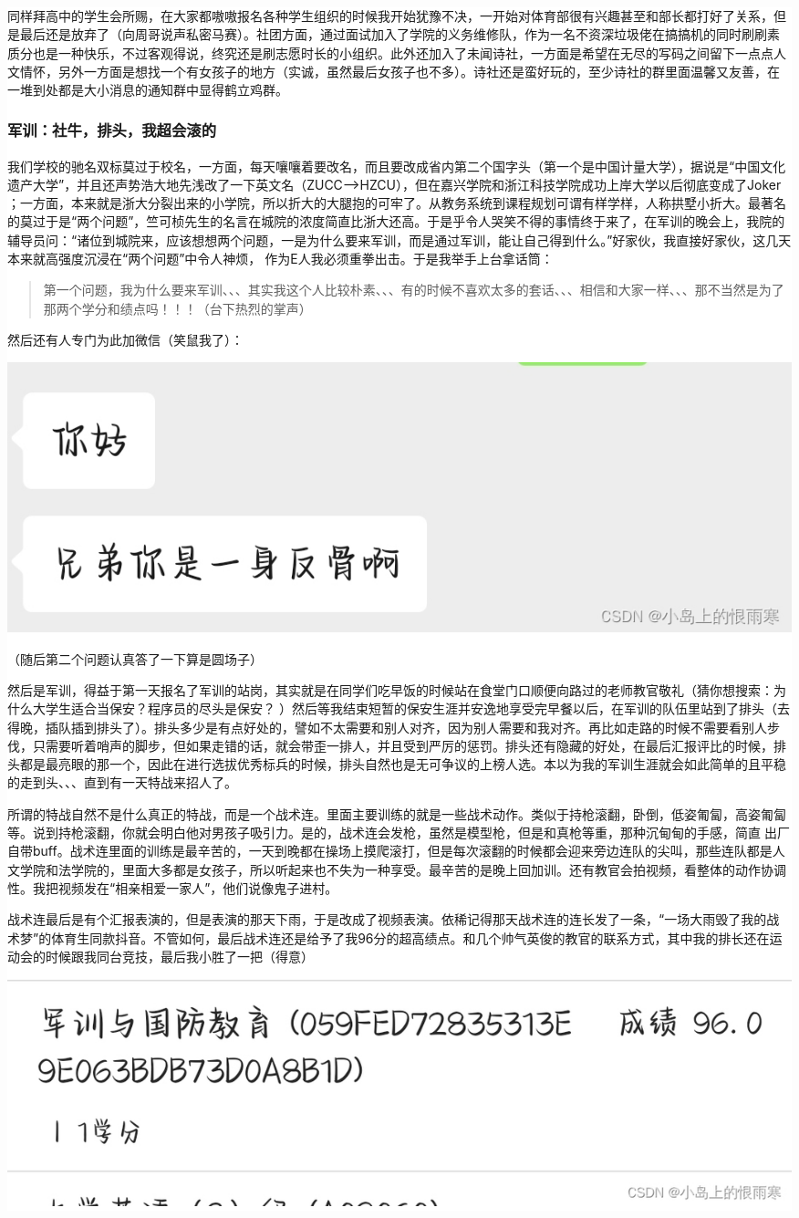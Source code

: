 同样拜高中的学生会所赐，在大家都嗷嗷报名各种学生组织的时候我开始犹豫不决，一开始对体育部很有兴趣甚至和部长都打好了关系，但是最后还是放弃了（向周哥说声私密马赛）。社团方面，通过面试加入了学院的义务维修队，作为一名不资深垃圾佬在搞搞机的同时刷刷素质分也是一种快乐，不过客观得说，终究还是刷志愿时长的小组织。此外还加入了未闻诗社，一方面是希望在无尽的写码之间留下一点点人文情怀，另外一方面是想找一个有女孩子的地方（实诚，虽然最后女孩子也不多）。诗社还是蛮好玩的，至少诗社的群里面温馨又友善，在一堆到处都是大小消息的通知群中显得鹤立鸡群。

### 军训：社牛，排头，我超会滚的
我们学校的驰名双标莫过于校名，一方面，每天嚷嚷着要改名，而且要改成省内第二个国字头（第一个是中国计量大学），据说是“中国文化遗产大学”，并且还声势浩大地先浅改了一下英文名（ZUCC-->HZCU），但在嘉兴学院和浙江科技学院成功上岸大学以后彻底变成了Joker  ；一方面，本来就是浙大分裂出来的小学院，所以折大的大腿抱的可牢了。从教务系统到课程规划可谓有样学样，人称拱墅小折大。最著名的莫过于是“两个问题”，竺可桢先生的名言在城院的浓度简直比浙大还高。于是乎令人哭笑不得的事情终于来了，在军训的晚会上，我院的辅导员问：“诸位到城院来，应该想想两个问题，一是为什么要来军训，而是通过军训，能让自己得到什么。”好家伙，我直接好家伙，这几天本来就高强度沉浸在“两个问题”中令人神烦， 作为E人我必须重拳出击。于是我举手上台拿话筒：

> 第一个问题，我为什么要来军训、、、其实我这个人比较朴素、、、有的时候不喜欢太多的套话、、、相信和大家一样、、、那不当然是为了那两个学分和绩点吗！！！（台下热烈的掌声）

然后还有人专门为此加微信（笑鼠我了）：

![iamge-6](image-6.jpeg)

（随后第二个问题认真答了一下算是圆场子）

然后是军训，得益于第一天报名了军训的站岗，其实就是在同学们吃早饭的时候站在食堂门口顺便向路过的老师教官敬礼（猜你想搜索：为什么大学生适合当保安？程序员的尽头是保安？ ）然后等我结束短暂的保安生涯并安逸地享受完早餐以后，在军训的队伍里站到了排头（去得晚，插队插到排头了）。排头多少是有点好处的，譬如不太需要和别人对齐，因为别人需要和我对齐。再比如走路的时候不需要看别人步伐，只需要听着哨声的脚步，但如果走错的话，就会带歪一排人，并且受到严厉的惩罚。排头还有隐藏的好处，在最后汇报评比的时候，排头都是最亮眼的那一个，因此在进行选拔优秀标兵的时候，排头自然也是无可争议的上榜人选。本以为我的军训生涯就会如此简单的且平稳的走到头、、、直到有一天特战来招人了。

所谓的特战自然不是什么真正的特战，而是一个战术连。里面主要训练的就是一些战术动作。类似于持枪滚翻，卧倒，低姿匍匐，高姿匍匐等。说到持枪滚翻，你就会明白他对男孩子吸引力。是的，战术连会发枪，虽然是模型枪，但是和真枪等重，那种沉甸甸的手感，简直 出厂自带buff。战术连里面的训练是最辛苦的，一天到晚都在操场上摸爬滚打，但是每次滚翻的时候都会迎来旁边连队的尖叫，那些连队都是人文学院和法学院的，里面大多都是女孩子，所以听起来也不失为一种享受。最辛苦的是晚上回加训。还有教官会拍视频，看整体的动作协调性。我把视频发在“相亲相爱一家人”，他们说像鬼子进村。

战术连最后是有个汇报表演的，但是表演的那天下雨，于是改成了视频表演。依稀记得那天战术连的连长发了一条，“一场大雨毁了我的战术梦”的体育生同款抖音。不管如何，最后战术连还是给予了我96分的超高绩点。和几个帅气英俊的教官的联系方式，其中我的排长还在运动会的时候跟我同台竞技，最后我小胜了一把（得意）

![iamge-7](image-7.jpeg)
